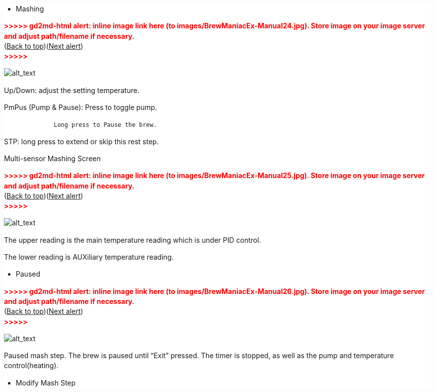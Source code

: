 



*   Mashing



<p id="gdcalert25" ><span style="color: red; font-weight: bold">>>>>>  gd2md-html alert: inline image link here (to images/BrewManiacEx-Manual24.jpg). Store image on your image server and adjust path/filename if necessary. </span><br>(<a href="#">Back to top</a>)(<a href="#gdcalert26">Next alert</a>)<br><span style="color: red; font-weight: bold">>>>>> </span></p>


![alt_text](images/BrewManiacEx-Manual24.jpg "image_tooltip")


Up/Down: adjust the setting temperature.

PmPus (Pump & Pause): Press to toggle pump.


                  Long press to Pause the brew. 

STP: long press to extend or skip this rest step.

Multi-sensor Mashing Screen



<p id="gdcalert26" ><span style="color: red; font-weight: bold">>>>>>  gd2md-html alert: inline image link here (to images/BrewManiacEx-Manual25.jpg). Store image on your image server and adjust path/filename if necessary. </span><br>(<a href="#">Back to top</a>)(<a href="#gdcalert27">Next alert</a>)<br><span style="color: red; font-weight: bold">>>>>> </span></p>


![alt_text](images/BrewManiacEx-Manual25.jpg "image_tooltip")


The upper reading is the main temperature reading which is under PID control.

The lower reading is AUXiliary temperature reading.



*   Paused



<p id="gdcalert27" ><span style="color: red; font-weight: bold">>>>>>  gd2md-html alert: inline image link here (to images/BrewManiacEx-Manual26.jpg). Store image on your image server and adjust path/filename if necessary. </span><br>(<a href="#">Back to top</a>)(<a href="#gdcalert28">Next alert</a>)<br><span style="color: red; font-weight: bold">>>>>> </span></p>


![alt_text](images/BrewManiacEx-Manual26.jpg "image_tooltip")


Paused mash step. The brew is paused until “Exit” pressed. The timer is stopped, as well as the pump and temperature control(heating).



*   Modify Mash Step


